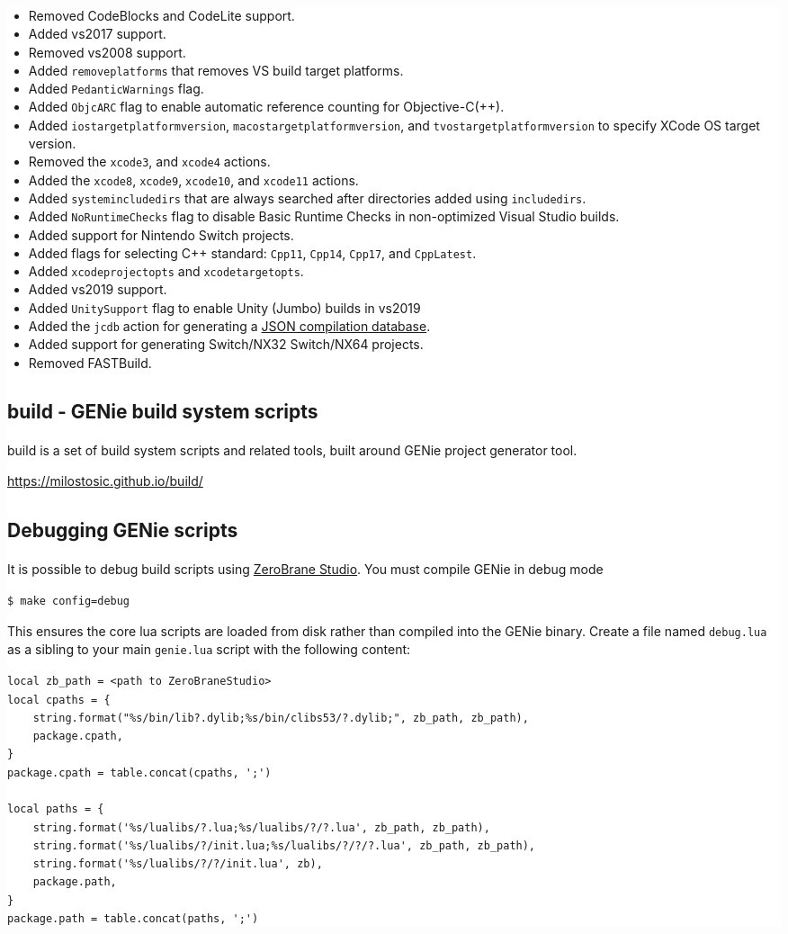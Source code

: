 - Removed CodeBlocks and CodeLite support.
- Added vs2017 support.
- Removed vs2008 support.
- Added `removeplatforms` that removes VS build target platforms.
- Added `PedanticWarnings` flag.
- Added `ObjcARC` flag to enable automatic reference counting for Objective-C(++).
- Added `iostargetplatformversion`, `macostargetplatformversion`, and
  `tvostargetplatformversion` to specify XCode OS target version.
- Removed the `xcode3`, and `xcode4` actions.
- Added the `xcode8`, `xcode9`, `xcode10`, and `xcode11` actions.
- Added `systemincludedirs` that are always searched after directories added using `includedirs`.
- Added `NoRuntimeChecks` flag to disable Basic Runtime Checks in non-optimized Visual Studio builds.
- Added support for Nintendo Switch projects.
- Added flags for selecting C++ standard: `Cpp11`, `Cpp14`, `Cpp17`, and `CppLatest`.
- Added `xcodeprojectopts` and `xcodetargetopts`.
- Added vs2019 support.
- Added `UnitySupport` flag to enable Unity (Jumbo) builds in vs2019
- Added the `jcdb` action for generating a [JSON compilation database][jcdb].
- Added support for generating Switch/NX32 Switch/NX64 projects.
- Removed FASTBuild.

build - GENie build system scripts
----------------------------------

build is a set of build system scripts and related tools, built around GENie project generator tool.

https://milostosic.github.io/build/

Debugging GENie scripts
-----------------------

It is possible to debug build scripts using [ZeroBrane Studio][zbs]. You must compile GENie in debug mode

    $ make config=debug

This ensures the core lua scripts are loaded from disk rather than compiled into the GENie binary. Create a file
named `debug.lua` as a sibling to your main `genie.lua` script with the following content:

    local zb_path = <path to ZeroBraneStudio>
    local cpaths = {
        string.format("%s/bin/lib?.dylib;%s/bin/clibs53/?.dylib;", zb_path, zb_path),
        package.cpath,
    }
    package.cpath = table.concat(cpaths, ';')

    local paths = {
        string.format('%s/lualibs/?.lua;%s/lualibs/?/?.lua', zb_path, zb_path),
        string.format('%s/lualibs/?/init.lua;%s/lualibs/?/?/?.lua', zb_path, zb_path),
        string.format('%s/lualibs/?/?/init.lua', zb),
        package.path,
    }
    package.path = table.concat(paths, ';')


[jcdb]: https://clang.llvm.org/docs/JSONCompilationDatabase.html
[zbs]: https://studio.zerobrane.com